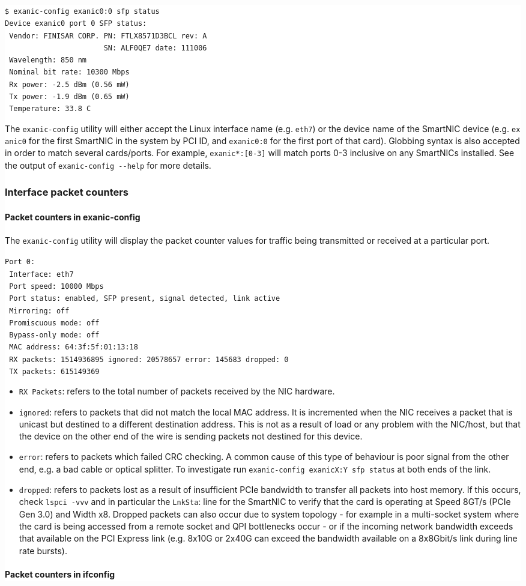     $ exanic-config exanic0:0 sfp status
    Device exanic0 port 0 SFP status:
     Vendor: FINISAR CORP. PN: FTLX8571D3BCL rev: A
                           SN: ALF0QE7 date: 111006
     Wavelength: 850 nm
     Nominal bit rate: 10300 Mbps
     Rx power: -2.5 dBm (0.56 mW)
     Tx power: -1.9 dBm (0.65 mW)
     Temperature: 33.8 C

The `exanic-config` utility will either accept the Linux interface name (e.g. `eth7`) or the device name of the SmartNIC device (e.g. `exanic0` for the first SmartNIC in the system by PCI ID, and `exanic0:0` for the first port of that card). Globbing syntax is also accepted in order to match several cards/ports. For example, `exanic*:[0-3]` will match ports 0-3 inclusive on any SmartNICs installed. See the output of `exanic-config --help` for more details.

### Interface packet counters

#### Packet counters in exanic-config

The `exanic-config` utility will display the packet counter values for traffic being transmitted or received at a particular port.

    Port 0:
     Interface: eth7
     Port speed: 10000 Mbps
     Port status: enabled, SFP present, signal detected, link active
     Mirroring: off
     Promiscuous mode: off
     Bypass-only mode: off
     MAC address: 64:3f:5f:01:13:18
     RX packets: 1514936895 ignored: 20578657 error: 145683 dropped: 0
     TX packets: 615149369

- `RX Packets`: refers to the total number of packets received by the NIC hardware.

- `ignored`: refers to packets that did not match the local MAC address. It is incremented when the NIC receives a packet that is unicast but destined to a different destination address. This is not as a result of load or any problem with the NIC/host, but that the device on the other end of the wire is sending packets not destined for this device.

- `error`: refers to packets which failed CRC checking. A common cause of this type of behaviour is poor signal from the other end, e.g. a bad cable or optical splitter. To investigate run `exanic-config exanicX:Y sfp status` at both ends of the link.

- `dropped`: refers to packets lost as a result of insufficient PCIe bandwidth to transfer all packets into host memory. If this occurs, check `lspci -vvv` and in particular the `LnkSta`: line for the SmartNIC to verify that the card is operating at Speed 8GT/s (PCIe Gen 3.0) and Width x8. Dropped packets can also occur due to system topology - for example in a multi-socket system where the card is being accessed from a remote socket and QPI bottlenecks occur - or if the incoming network bandwidth exceeds that available on the PCI Express link (e.g. 8x10G or 2x40G can exceed the bandwidth available on a 8x8Gbit/s link during line rate bursts).

#### Packet counters in ifconfig
